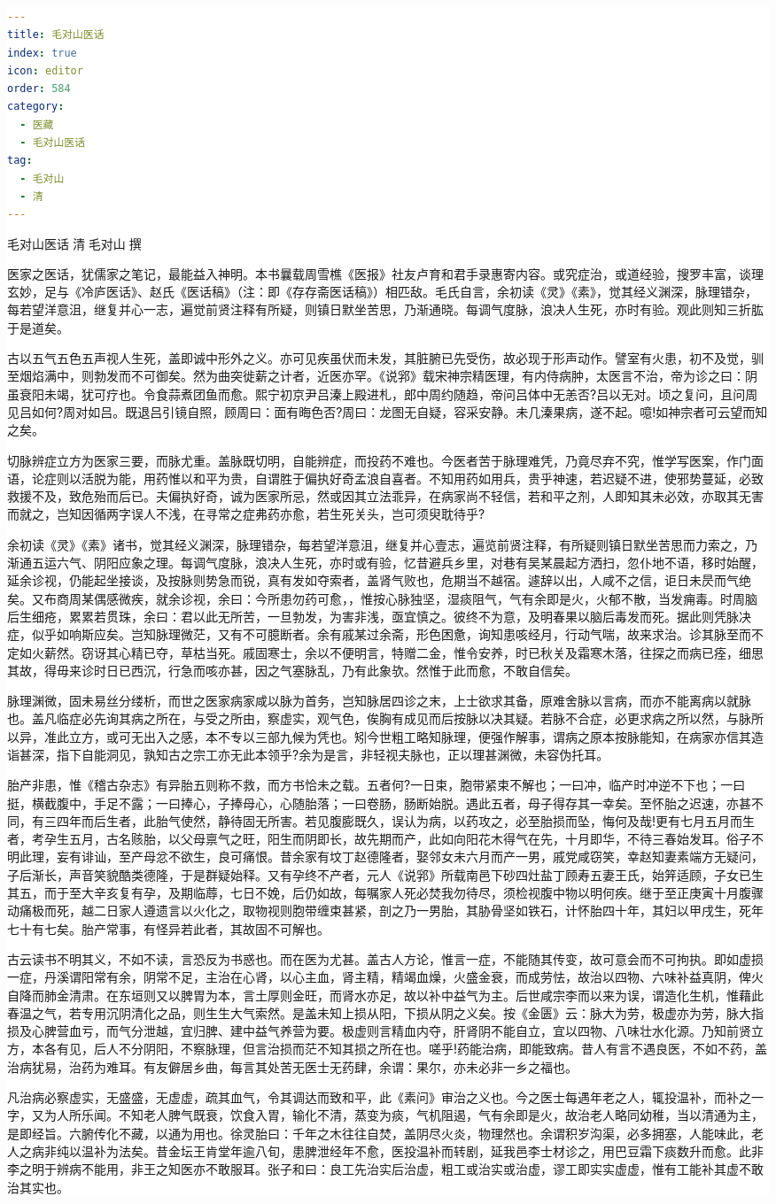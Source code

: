 ```yaml
---
title: 毛对山医话
index: true
icon: editor
order: 584
category:
  - 医藏
  - 毛对山医话
tag:  
  - 毛对山
  - 清
---
```


毛对山医话 清 毛对山 撰  

医家之医话，犹儒家之笔记，最能益入神明。本书曩载周雪樵《医报》社友卢育和君手录惠寄内容。或究症治，或道经验，搜罗丰富，谈理玄妙，足与《冷庐医话》、赵氏《医话稿》（注：即《存存斋医话稿》）相匹敌。毛氏自言，余初读《灵》《素》，觉其经义渊深，脉理错杂，每若望洋意沮，继复并心一志，遍觉前贤注释有所疑，则镇日默坐苦思，乃渐通晓。每调气度脉，浪决人生死，亦时有验。观此则知三折肱于是道矣。  

古以五气五色五声视人生死，盖即诚中形外之义。亦可见疾虽伏而未发，其脏腑已先受伤，故必现于形声动作。譬室有火患，初不及觉，驯至烟焰满中，则勃发而不可御矣。然为曲突徙薪之计者，近医亦罕。《说郛》载宋神宗精医理，有内侍病肿，太医言不治，帝为诊之曰：阴虽衰阳未竭，犹可疗也。令食蒜煮团鱼而愈。熙宁初京尹吕溱上殿进札，郎中周约随趋，帝问吕体中无恙否?吕以无对。顷之复问，且问周见吕如何?周对如吕。既退吕引镜自照，顾周曰：面有晦色否?周曰：龙图无自疑，容采安静。未几溱果病，遂不起。噫!如神宗者可云望而知之矣。  

切脉辨症立方为医家三要，而脉尤重。盖脉既切明，自能辨症，而投药不难也。今医者苦于脉理难凭，乃竟尽弃不究，惟学写医案，作门面语，论症则以活脱为能，用药惟以和平为贵，自谓胜于偏执好奇孟浪自喜者。不知用药如用兵，贵乎神速，若迟疑不进，使邪势蔓延，必致救援不及，致危殆而后已。夫偏执好奇，诚为医家所忌，然或因其立法乖异，在病家尚不轻信，若和平之剂，人即知其未必效，亦取其无害而就之，岂知因循两字误人不浅，在寻常之症弗药亦愈，若生死关头，岂可须臾耽待乎?  

余初读《灵》《素》诸书，觉其经义渊深，脉理错杂，每若望洋意沮，继复并心壹志，遍览前贤注释，有所疑则镇日默坐苦思而力索之，乃渐通五运六气、阴阳应象之理。每调气度脉，浪决人生死，亦时或有验，忆昔避兵乡里，对巷有吴某晨起方洒扫，忽仆地不语，移时始醒，延余诊视，仍能起坐接谈，及按脉则势急而锐，真有发如夺索者，盖肾气败也，危期当不越宿。遽辞以出，人咸不之信，讵日未昃而气绝矣。又布商周某偶感微疾，就余诊视，余曰：今所患勿药可愈，，惟按心脉独坚，湿痰阻气，气有余即是火，火郁不散，当发痈毒。时周脑后生细疮，累累若贯珠，余曰：君以此无所苦，一旦勃发，为害非浅，亟宜慎之。彼终不为意，及明春果以脑后毒发而死。据此则凭脉决症，似乎如响斯应矣。岂知脉理微茫，又有不可臆断者。余有戚某过余斋，形色困惫，询知患咳经月，行动气喘，故来求治。诊其脉至而不定如火薪然。窃讶其心精已夺，草枯当死。戚固寒士，余以不便明言，特赠二金，惟令安养，时已秋关及霜寒木落，往探之而病已痊，细思其故，得毋来诊时日已西沉，行急而咳亦甚，因之气塞脉乱，乃有此象欤。然惟于此而愈，不敢自信矣。  

脉理渊微，固未易丝分缕析，而世之医家病家咸以脉为首务，岂知脉居四诊之末，上士欲求其备，原难舍脉以言病，而亦不能离病以就脉也。盖凡临症必先询其病之所在，与受之所由，察虚实，观气色，俟胸有成见而后按脉以决其疑。若脉不合症，必更求病之所以然，与脉所以异，准此立方，或可无出入之感，本不专以三部九候为凭也。矧今世粗工略知脉理，便强作解事，谓病之原本按脉能知，在病家亦信其造诣甚深，指下自能洞见，孰知古之宗工亦无此本领乎?余为是言，非轻视夫脉也，正以理甚渊微，未容伪托耳。  

胎产非患，惟《稽古杂志》有异胎五则称不救，而方书恰未之载。五者何?一日束，胞带紧束不解也；一曰冲，临产时冲逆不下也；一曰挺，横截腹中，手足不露；一曰捧心，子捧母心，心随胎落；一曰卷肠，肠断始脱。遇此五者，母子得存其一幸矣。至怀胎之迟速，亦甚不同，有三四年而后生者，此胎气使然，静待固无所害。若见腹膨既久，误认为病，以药攻之，必至胎损而坠，悔何及哉!更有七月五月而生者，考孕生五月，古名赅胎，以父母禀气之旺，阳生而阴即长，故先期而产，此如向阳花木得气在先，十月即华，不待三春始发耳。俗子不明此理，妄有诽讪，至产母忿不欲生，良可痛恨。昔余家有坟丁赵德隆者，娶邻女未六月而产一男，戚党咸窃笑，幸赵知妻素端方无疑问，子后渐长，声音笑貌酷类德隆，于是群疑始释。又有孕终不产者，元人《说郛》所载南邑下砂四灶盐丁顾寿五妻王氏，始笄适顾，子女已生其五，而于至大辛亥复有孕，及期临蓐，七日不娩，后仍如故，每嘱家人死必焚我勿待尽，须检视腹中物以明何疾。继于至正庚寅十月腹骤动痛极而死，越二日家人遵遗言以火化之，取物视则胞带缠束甚紧，剖之乃一男胎，其胁骨坚如铁石，计怀胎四十年，其妇以甲戌生，死年七十有七矣。胎产常事，有怪异若此者，其故固不可解也。  

古云读书不明其义，不如不读，言恐反为书惑也。而在医为尤甚。盖古人方论，惟言一症，不能随其传变，故可意会而不可拘执。即如虚损一症，丹溪谓阳常有余，阴常不足，主治在心肾，以心主血，肾主精，精竭血燥，火盛金衰，而成劳怯，故治以四物、六味补益真阴，俾火自降而肺金清肃。在东垣则又以脾胃为本，言土厚则金旺，而肾水亦足，故以补中益气为主。后世咸宗李而以来为误，谓造化生机，惟藉此春温之气，若专用沉阴清化之品，则生生大气索然。是盖未知上损从阳，下损从阴之义矣。按《金匮》云：脉大为劳，极虚亦为劳，脉大指损及心脾营血亏，而气分泄越，宜归脾、建中益气养营为要。极虚则言精血内夺，肝肾阴不能自立，宜以四物、八味壮水化源。乃知前贤立方，本各有见，后人不分阴阳，不察脉理，但言治损而茫不知其损之所在也。嗟乎!药能治病，即能致病。昔人有言不遇良医，不如不药，盖治病犹易，治药为难耳。有友僻居乡曲，每言其处苦无医士无药肆，余谓：果尔，亦未必非一乡之福也。  

凡治病必察虚实，无盛盛，无虚虚，疏其血气，令其调达而致和平，此《素问》审治之义也。今之医士每遇年老之人，辄投温补，而补之一字，又为人所乐闻。不知老人脾气既衰，饮食入胃，输化不清，蒸变为痰，气机阻遏，气有余即是火，故治老人略同幼稚，当以清通为主，是即经旨。六腑传化不藏，以通为用也。徐灵胎曰：千年之木往往自焚，盖阴尽火炎，物理然也。余谓积岁沟渠，必多拥塞，人能味此，老人之病非纯以温补为法矣。昔金坛王肯堂年逾八旬，患脾泄经年不愈，医投温补而转剧，延我邑李士材诊之，用巴豆霜下痰数升而愈。此非李之明于辨病不能用，非王之知医亦不敢服耳。张子和曰：良工先治实后治虚，粗工或治实或治虚，谬工即实实虚虚，惟有工能补其虚不敢治其实也。  
